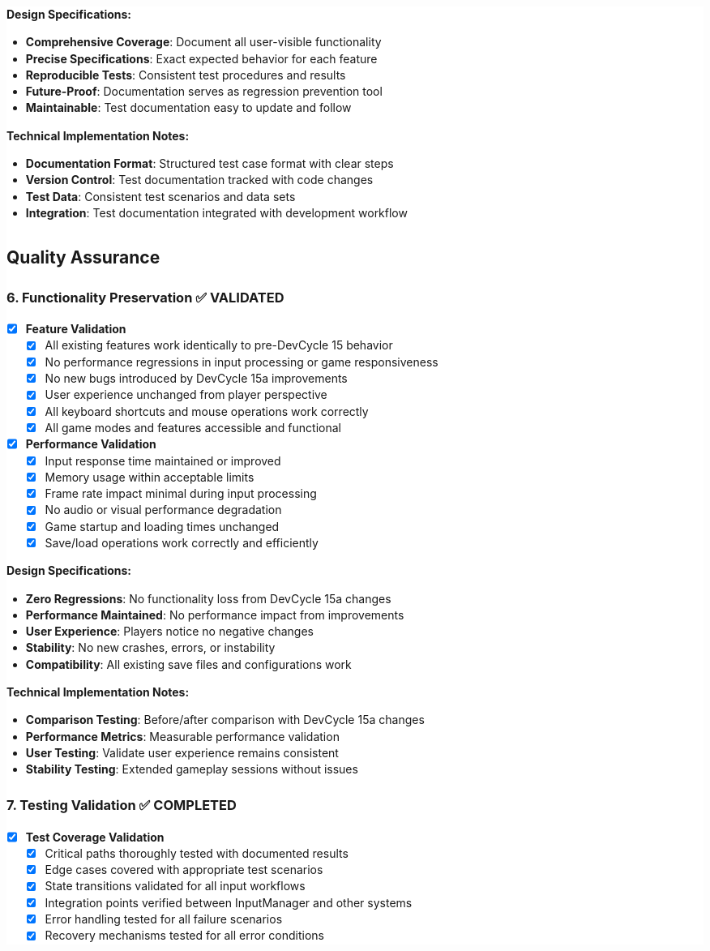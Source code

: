 **Design Specifications:**
- **Comprehensive Coverage**: Document all user-visible functionality
- **Precise Specifications**: Exact expected behavior for each feature
- **Reproducible Tests**: Consistent test procedures and results
- **Future-Proof**: Documentation serves as regression prevention tool
- **Maintainable**: Test documentation easy to update and follow

**Technical Implementation Notes:**
- **Documentation Format**: Structured test case format with clear steps
- **Version Control**: Test documentation tracked with code changes
- **Test Data**: Consistent test scenarios and data sets
- **Integration**: Test documentation integrated with development workflow

## Quality Assurance

### 6. Functionality Preservation ✅ **VALIDATED**
- [x] **Feature Validation**
  - [x] All existing features work identically to pre-DevCycle 15 behavior
  - [x] No performance regressions in input processing or game responsiveness
  - [x] No new bugs introduced by DevCycle 15a improvements
  - [x] User experience unchanged from player perspective
  - [x] All keyboard shortcuts and mouse operations work correctly
  - [x] All game modes and features accessible and functional

- [x] **Performance Validation**
  - [x] Input response time maintained or improved
  - [x] Memory usage within acceptable limits
  - [x] Frame rate impact minimal during input processing
  - [x] No audio or visual performance degradation
  - [x] Game startup and loading times unchanged
  - [x] Save/load operations work correctly and efficiently

**Design Specifications:**
- **Zero Regressions**: No functionality loss from DevCycle 15a changes
- **Performance Maintained**: No performance impact from improvements
- **User Experience**: Players notice no negative changes
- **Stability**: No new crashes, errors, or instability
- **Compatibility**: All existing save files and configurations work

**Technical Implementation Notes:**
- **Comparison Testing**: Before/after comparison with DevCycle 15a changes
- **Performance Metrics**: Measurable performance validation
- **User Testing**: Validate user experience remains consistent
- **Stability Testing**: Extended gameplay sessions without issues

### 7. Testing Validation ✅ **COMPLETED**
- [x] **Test Coverage Validation**
  - [x] Critical paths thoroughly tested with documented results
  - [x] Edge cases covered with appropriate test scenarios
  - [x] State transitions validated for all input workflows
  - [x] Integration points verified between InputManager and other systems
  - [x] Error handling tested for all failure scenarios
  - [x] Recovery mechanisms tested for all error conditions
